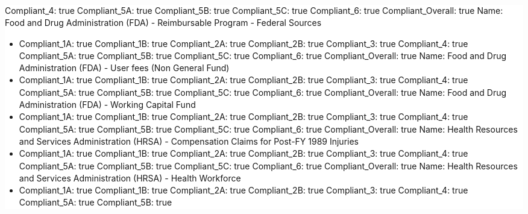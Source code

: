   Compliant_4: true
  Compliant_5A: true
  Compliant_5B: true
  Compliant_5C: true
  Compliant_6: true
  Compliant_Overall: true
  Name: Food and Drug Administration (FDA) - Reimbursable Program - Federal Sources
- Compliant_1A: true
  Compliant_1B: true
  Compliant_2A: true
  Compliant_2B: true
  Compliant_3: true
  Compliant_4: true
  Compliant_5A: true
  Compliant_5B: true
  Compliant_5C: true
  Compliant_6: true
  Compliant_Overall: true
  Name: Food and Drug Administration (FDA) - User fees (Non General Fund)
- Compliant_1A: true
  Compliant_1B: true
  Compliant_2A: true
  Compliant_2B: true
  Compliant_3: true
  Compliant_4: true
  Compliant_5A: true
  Compliant_5B: true
  Compliant_5C: true
  Compliant_6: true
  Compliant_Overall: true
  Name: Food and Drug Administration (FDA) - Working Capital Fund
- Compliant_1A: true
  Compliant_1B: true
  Compliant_2A: true
  Compliant_2B: true
  Compliant_3: true
  Compliant_4: true
  Compliant_5A: true
  Compliant_5B: true
  Compliant_5C: true
  Compliant_6: true
  Compliant_Overall: true
  Name: Health Resources and Services Administration (HRSA) - Compensation Claims
    for Post-FY 1989 Injuries
- Compliant_1A: true
  Compliant_1B: true
  Compliant_2A: true
  Compliant_2B: true
  Compliant_3: true
  Compliant_4: true
  Compliant_5A: true
  Compliant_5B: true
  Compliant_5C: true
  Compliant_6: true
  Compliant_Overall: true
  Name: Health Resources and Services Administration (HRSA) - Health Workforce
- Compliant_1A: true
  Compliant_1B: true
  Compliant_2A: true
  Compliant_2B: true
  Compliant_3: true
  Compliant_4: true
  Compliant_5A: true
  Compliant_5B: true